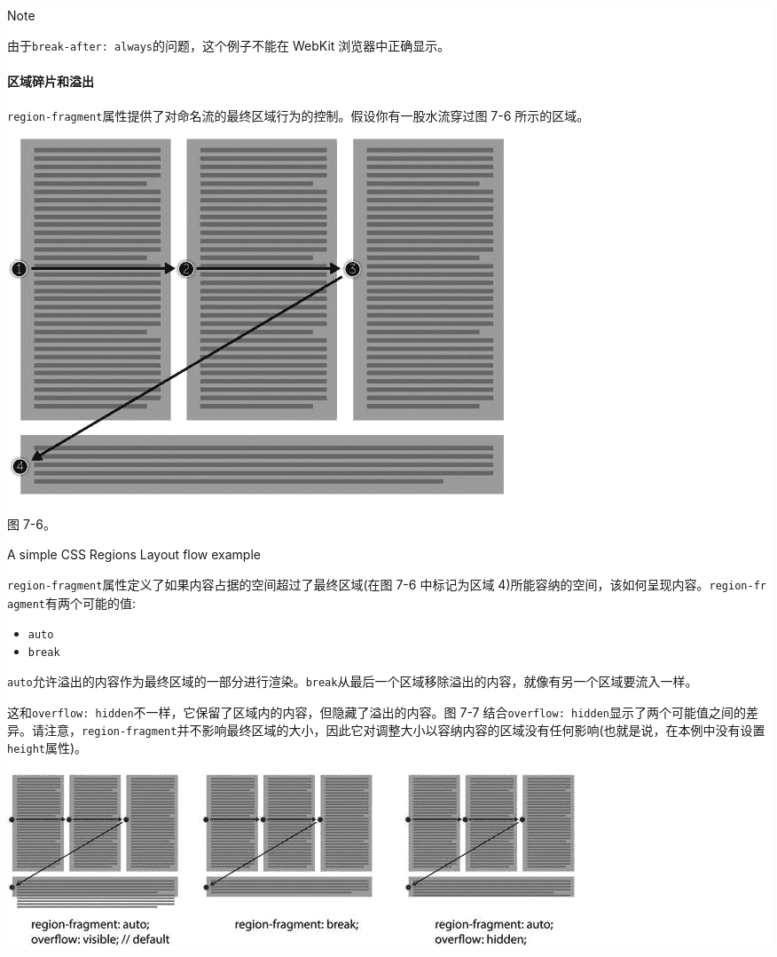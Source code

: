 Note

由于`break-after: always`的问题，这个例子不能在 WebKit 浏览器中正确显示。

#### 区域碎片和溢出

`region-fragment`属性提供了对命名流的最终区域行为的控制。假设你有一股水流穿过图 7-6 所示的区域。

![A320135_1_En_7_Fig6_HTML.jpg](img/A320135_1_En_7_Fig6_HTML.jpg)

图 7-6。

A simple CSS Regions Layout flow example

`region-fragment`属性定义了如果内容占据的空间超过了最终区域(在图 7-6 中标记为区域 4)所能容纳的空间，该如何呈现内容。`region-fragment`有两个可能的值:

*   `auto`
*   `break`

`auto`允许溢出的内容作为最终区域的一部分进行渲染。`break`从最后一个区域移除溢出的内容，就像有另一个区域要流入一样。

这和`overflow: hidden`不一样，它保留了区域内的内容，但隐藏了溢出的内容。图 7-7 结合`overflow: hidden`显示了两个可能值之间的差异。请注意，`region-fragment`并不影响最终区域的大小，因此它对调整大小以容纳内容的区域没有任何影响(也就是说，在本例中没有设置`height`属性)。

![A320135_1_En_7_Fig7_HTML.jpg](img/A320135_1_En_7_Fig7_HTML.jpg)
